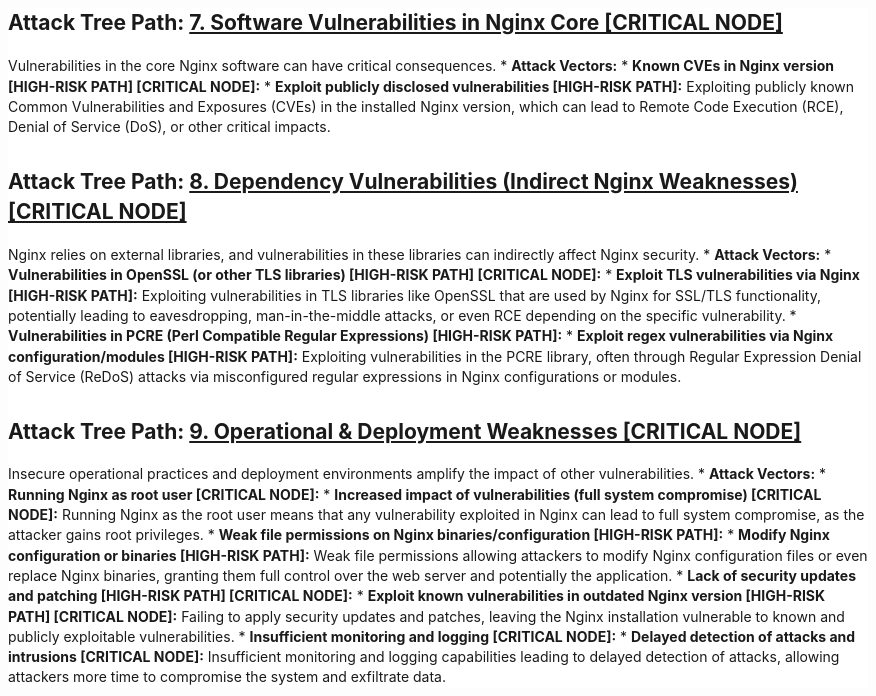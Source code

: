 ## Attack Tree Path: [7. Software Vulnerabilities in Nginx Core [CRITICAL NODE]](./attack_tree_paths/7__software_vulnerabilities_in_nginx_core__critical_node_.md)

Vulnerabilities in the core Nginx software can have critical consequences.
    * **Attack Vectors:**
        * **Known CVEs in Nginx version [HIGH-RISK PATH] [CRITICAL NODE]:**
            * **Exploit publicly disclosed vulnerabilities [HIGH-RISK PATH]:** Exploiting publicly known Common Vulnerabilities and Exposures (CVEs) in the installed Nginx version, which can lead to Remote Code Execution (RCE), Denial of Service (DoS), or other critical impacts.

## Attack Tree Path: [8. Dependency Vulnerabilities (Indirect Nginx Weaknesses) [CRITICAL NODE]](./attack_tree_paths/8__dependency_vulnerabilities__indirect_nginx_weaknesses___critical_node_.md)

Nginx relies on external libraries, and vulnerabilities in these libraries can indirectly affect Nginx security.
    * **Attack Vectors:**
        * **Vulnerabilities in OpenSSL (or other TLS libraries) [HIGH-RISK PATH] [CRITICAL NODE]:**
            * **Exploit TLS vulnerabilities via Nginx [HIGH-RISK PATH]:** Exploiting vulnerabilities in TLS libraries like OpenSSL that are used by Nginx for SSL/TLS functionality, potentially leading to eavesdropping, man-in-the-middle attacks, or even RCE depending on the specific vulnerability.
        * **Vulnerabilities in PCRE (Perl Compatible Regular Expressions) [HIGH-RISK PATH]:**
            * **Exploit regex vulnerabilities via Nginx configuration/modules [HIGH-RISK PATH]:** Exploiting vulnerabilities in the PCRE library, often through Regular Expression Denial of Service (ReDoS) attacks via misconfigured regular expressions in Nginx configurations or modules.

## Attack Tree Path: [9. Operational & Deployment Weaknesses [CRITICAL NODE]](./attack_tree_paths/9__operational_&_deployment_weaknesses__critical_node_.md)

Insecure operational practices and deployment environments amplify the impact of other vulnerabilities.
    * **Attack Vectors:**
        * **Running Nginx as root user [CRITICAL NODE]:**
            * **Increased impact of vulnerabilities (full system compromise) [CRITICAL NODE]:** Running Nginx as the root user means that any vulnerability exploited in Nginx can lead to full system compromise, as the attacker gains root privileges.
        * **Weak file permissions on Nginx binaries/configuration [HIGH-RISK PATH]:**
            * **Modify Nginx configuration or binaries [HIGH-RISK PATH]:** Weak file permissions allowing attackers to modify Nginx configuration files or even replace Nginx binaries, granting them full control over the web server and potentially the application.
        * **Lack of security updates and patching [HIGH-RISK PATH] [CRITICAL NODE]:**
            * **Exploit known vulnerabilities in outdated Nginx version [HIGH-RISK PATH] [CRITICAL NODE]:** Failing to apply security updates and patches, leaving the Nginx installation vulnerable to known and publicly exploitable vulnerabilities.
        * **Insufficient monitoring and logging [CRITICAL NODE]:**
            * **Delayed detection of attacks and intrusions [CRITICAL NODE]:** Insufficient monitoring and logging capabilities leading to delayed detection of attacks, allowing attackers more time to compromise the system and exfiltrate data.
